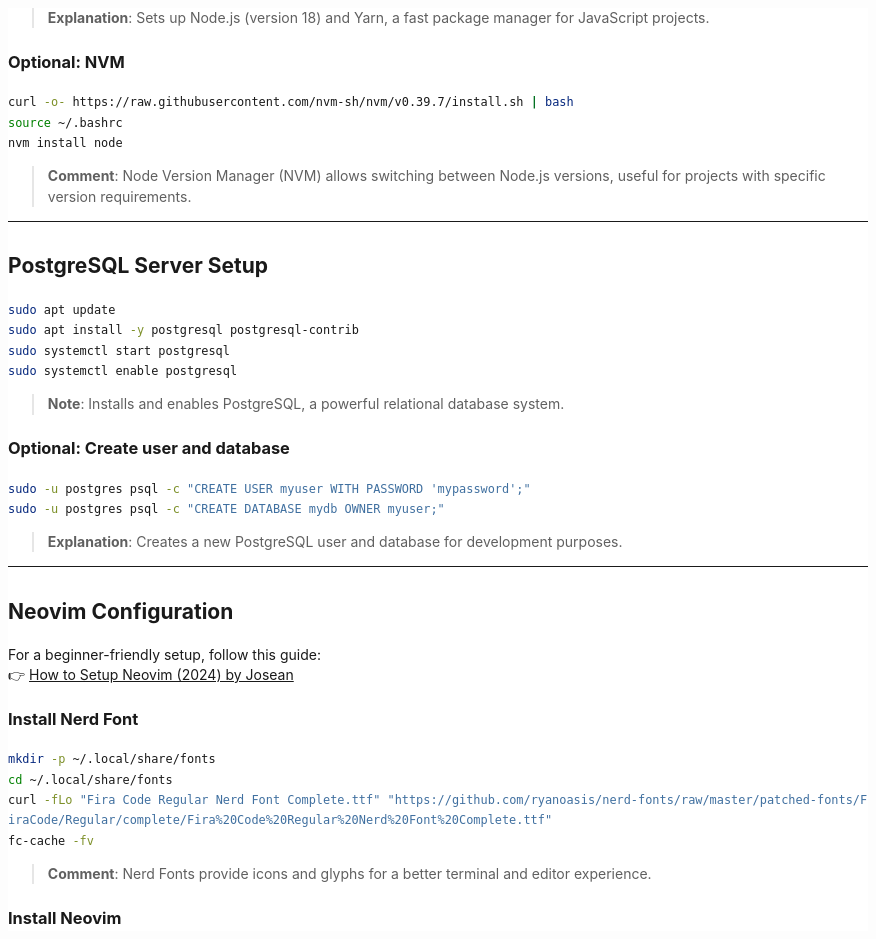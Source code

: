 > **Explanation**: Sets up Node.js (version 18) and Yarn, a fast package manager for JavaScript projects.

### Optional: NVM

```bash
curl -o- https://raw.githubusercontent.com/nvm-sh/nvm/v0.39.7/install.sh | bash
source ~/.bashrc
nvm install node
```

> **Comment**: Node Version Manager (NVM) allows switching between Node.js versions, useful for projects with specific version requirements.

---

## PostgreSQL Server Setup

```bash
sudo apt update
sudo apt install -y postgresql postgresql-contrib
sudo systemctl start postgresql
sudo systemctl enable postgresql
```

> **Note**: Installs and enables PostgreSQL, a powerful relational database system.

### Optional: Create user and database

```bash
sudo -u postgres psql -c "CREATE USER myuser WITH PASSWORD 'mypassword';"
sudo -u postgres psql -c "CREATE DATABASE mydb OWNER myuser;"
```

> **Explanation**: Creates a new PostgreSQL user and database for development purposes.

---

## Neovim Configuration

For a beginner-friendly setup, follow this guide:  
👉 [How to Setup Neovim (2024) by Josean](https://www.josean.com/posts/how-to-setup-neovim-2024)

### Install Nerd Font

```bash
mkdir -p ~/.local/share/fonts
cd ~/.local/share/fonts
curl -fLo "Fira Code Regular Nerd Font Complete.ttf" "https://github.com/ryanoasis/nerd-fonts/raw/master/patched-fonts/FiraCode/Regular/complete/Fira%20Code%20Regular%20Nerd%20Font%20Complete.ttf"
fc-cache -fv
```

> **Comment**: Nerd Fonts provide icons and glyphs for a better terminal and editor experience.

### Install Neovim
